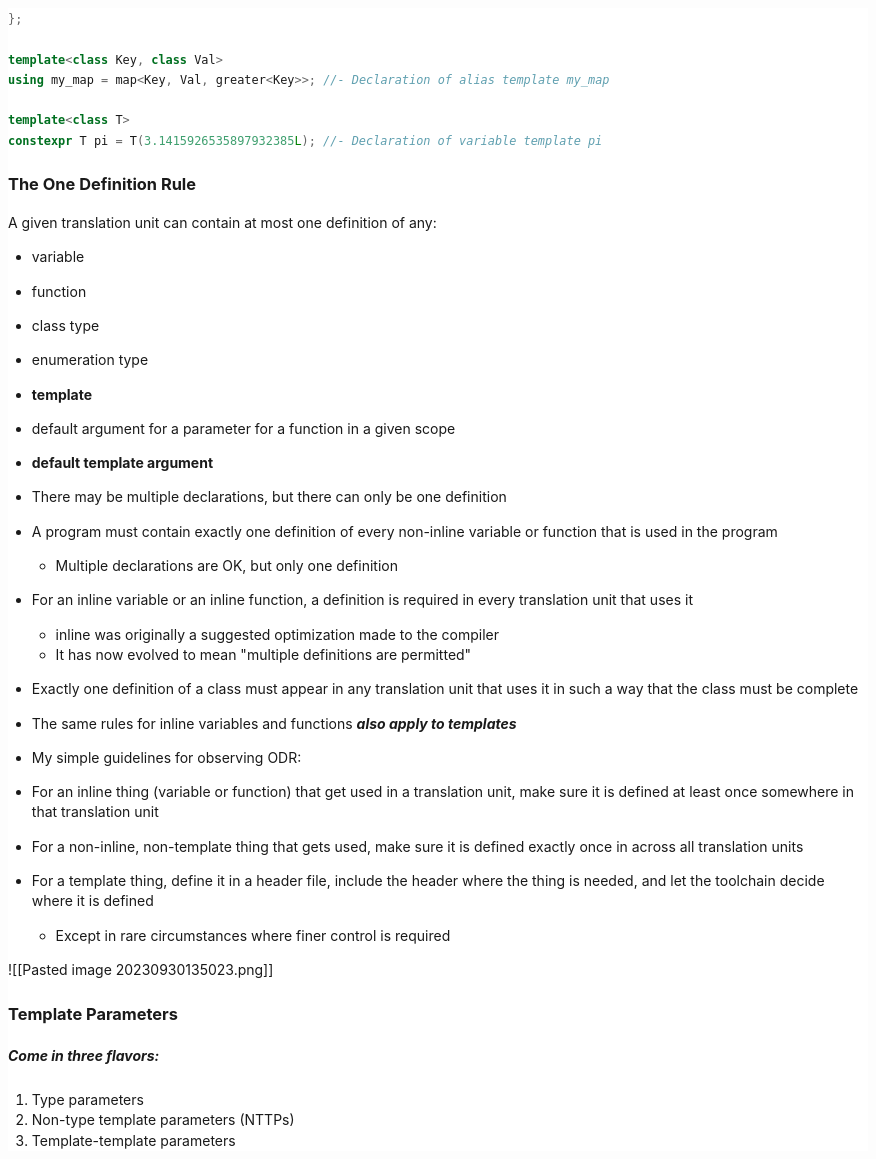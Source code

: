 ```cpp
};

template<class Key, class Val>
using my_map = map<Key, Val, greater<Key>>; //- Declaration of alias template my_map

template<class T>
constexpr T pi = T(3.1415926535897932385L); //- Declaration of variable template pi
```

### The One Definition Rule

A given translation unit can contain at most one definition of any:
- variable
- function
- class type
- enumeration type
- **template**
- default argument for a parameter for a function in a given scope
- **default template argument**

- There may be multiple declarations, but there can only be one definition

- A program must contain exactly one definition of every non-inline variable or function that is used in the program
	- Multiple declarations are OK, but only one definition
 
- For an inline variable or an inline function, a definition is required in every translation unit that uses it
	- inline was originally a suggested optimization made to the compiler
	- It has now evolved to mean "multiple definitions are permitted"
 
- Exactly one definition of a class must appear in any translation unit that uses it in such a way that the class must be complete

- The same rules for inline variables and functions ***also apply to templates***

- My simple guidelines for observing ODR:
- For an inline thing (variable or function) that get used in a translation unit, make sure it is defined at least once somewhere in that translation unit

- For a non-inline, non-template thing that gets used, make sure it is defined exactly once in across all translation units

- For a template thing, define it in a header file, include the header where the thing is needed, and let the toolchain decide where it is defined
	- Except in rare circumstances where finer control is required

![[Pasted image 20230930135023.png]]

### Template Parameters
##### Come in three flavors:
1. Type parameters
2. Non-type template parameters (NTTPs)
3. Template-template parameters

